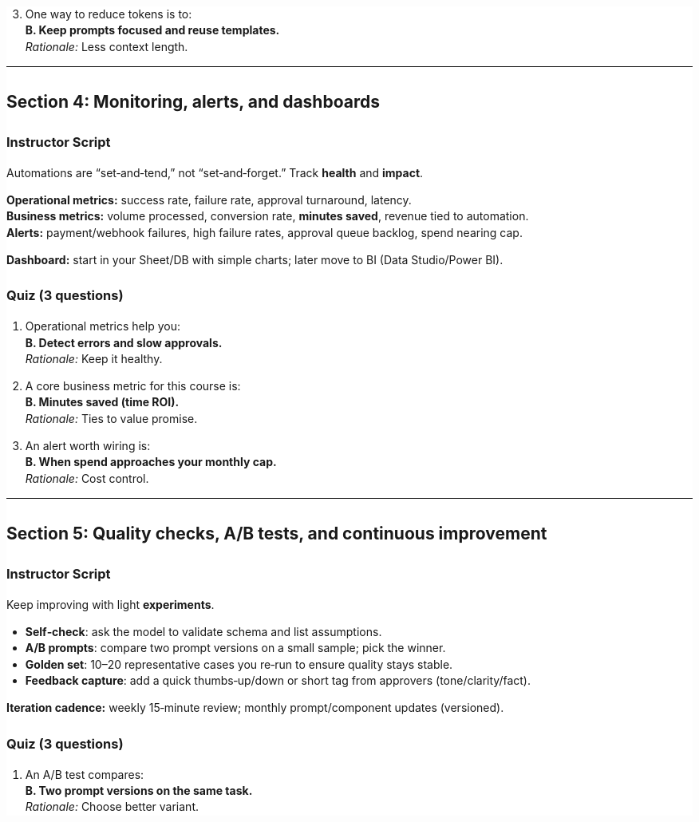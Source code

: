 3) One way to reduce tokens is to:  
   **B. Keep prompts focused and reuse templates.**  
   *Rationale:* Less context length.

---

## Section 4: Monitoring, alerts, and dashboards

### Instructor Script
Automations are “set‑and‑tend,” not “set‑and‑forget.” Track **health** and **impact**.

**Operational metrics:** success rate, failure rate, approval turnaround, latency.  
**Business metrics:** volume processed, conversion rate, **minutes saved**, revenue tied to automation.  
**Alerts:** payment/webhook failures, high failure rates, approval queue backlog, spend nearing cap.

**Dashboard:** start in your Sheet/DB with simple charts; later move to BI (Data Studio/Power BI).

### Quiz (3 questions)
1) Operational metrics help you:  
   **B. Detect errors and slow approvals.**  
   *Rationale:* Keep it healthy.

2) A core business metric for this course is:  
   **B. Minutes saved (time ROI).**  
   *Rationale:* Ties to value promise.

3) An alert worth wiring is:  
   **B. When spend approaches your monthly cap.**  
   *Rationale:* Cost control.

---

## Section 5: Quality checks, A/B tests, and continuous improvement

### Instructor Script
Keep improving with light **experiments**.

- **Self‑check**: ask the model to validate schema and list assumptions.  
- **A/B prompts**: compare two prompt versions on a small sample; pick the winner.  
- **Golden set**: 10–20 representative cases you re‑run to ensure quality stays stable.  
- **Feedback capture**: add a quick thumbs‑up/down or short tag from approvers (tone/clarity/fact).

**Iteration cadence:** weekly 15‑minute review; monthly prompt/component updates (versioned).

### Quiz (3 questions)
1) An A/B test compares:  
   **B. Two prompt versions on the same task.**  
   *Rationale:* Choose better variant.

